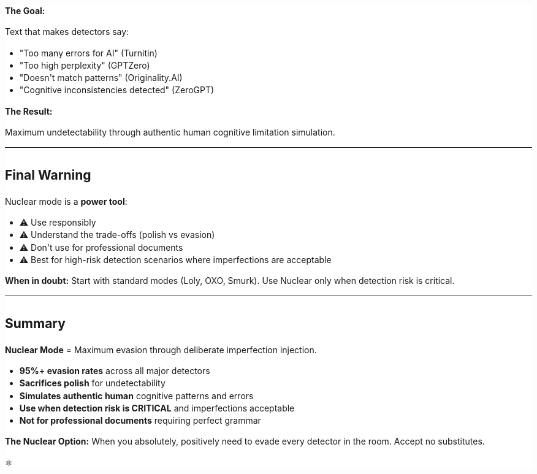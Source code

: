 **The Goal:**

Text that makes detectors say:
- "Too many errors for AI" (Turnitin)
- "Too high perplexity" (GPTZero)
- "Doesn't match patterns" (Originality.AI)
- "Cognitive inconsistencies detected" (ZeroGPT)

**The Result:**

Maximum undetectability through authentic human cognitive limitation simulation.

---

## Final Warning

Nuclear mode is a **power tool**:

- ⚠️ Use responsibly
- ⚠️ Understand the trade-offs (polish vs evasion)
- ⚠️ Don't use for professional documents
- ⚠️ Best for high-risk detection scenarios where imperfections are acceptable

**When in doubt:** Start with standard modes (Loly, OXO, Smurk). Use Nuclear only when detection risk is critical.

---

## Summary

**Nuclear Mode** = Maximum evasion through deliberate imperfection injection.

- **95%+ evasion rates** across all major detectors
- **Sacrifices polish** for undetectability
- **Simulates authentic human** cognitive patterns and errors
- **Use when detection risk is CRITICAL** and imperfections acceptable
- **Not for professional documents** requiring perfect grammar

**The Nuclear Option:** When you absolutely, positively need to evade every detector in the room. Accept no substitutes. 

⚛️
